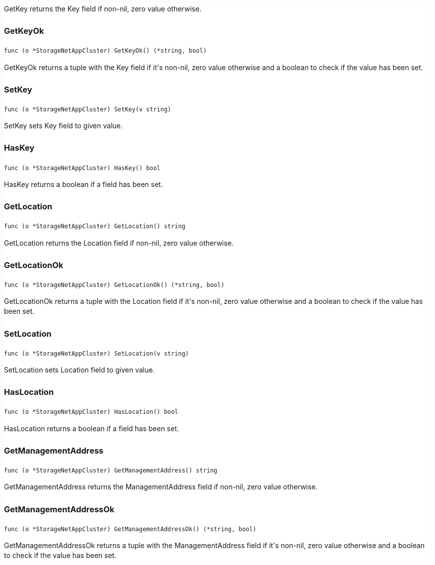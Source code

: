 GetKey returns the Key field if non-nil, zero value otherwise.

### GetKeyOk

`func (o *StorageNetAppCluster) GetKeyOk() (*string, bool)`

GetKeyOk returns a tuple with the Key field if it's non-nil, zero value otherwise
and a boolean to check if the value has been set.

### SetKey

`func (o *StorageNetAppCluster) SetKey(v string)`

SetKey sets Key field to given value.

### HasKey

`func (o *StorageNetAppCluster) HasKey() bool`

HasKey returns a boolean if a field has been set.

### GetLocation

`func (o *StorageNetAppCluster) GetLocation() string`

GetLocation returns the Location field if non-nil, zero value otherwise.

### GetLocationOk

`func (o *StorageNetAppCluster) GetLocationOk() (*string, bool)`

GetLocationOk returns a tuple with the Location field if it's non-nil, zero value otherwise
and a boolean to check if the value has been set.

### SetLocation

`func (o *StorageNetAppCluster) SetLocation(v string)`

SetLocation sets Location field to given value.

### HasLocation

`func (o *StorageNetAppCluster) HasLocation() bool`

HasLocation returns a boolean if a field has been set.

### GetManagementAddress

`func (o *StorageNetAppCluster) GetManagementAddress() string`

GetManagementAddress returns the ManagementAddress field if non-nil, zero value otherwise.

### GetManagementAddressOk

`func (o *StorageNetAppCluster) GetManagementAddressOk() (*string, bool)`

GetManagementAddressOk returns a tuple with the ManagementAddress field if it's non-nil, zero value otherwise
and a boolean to check if the value has been set.
